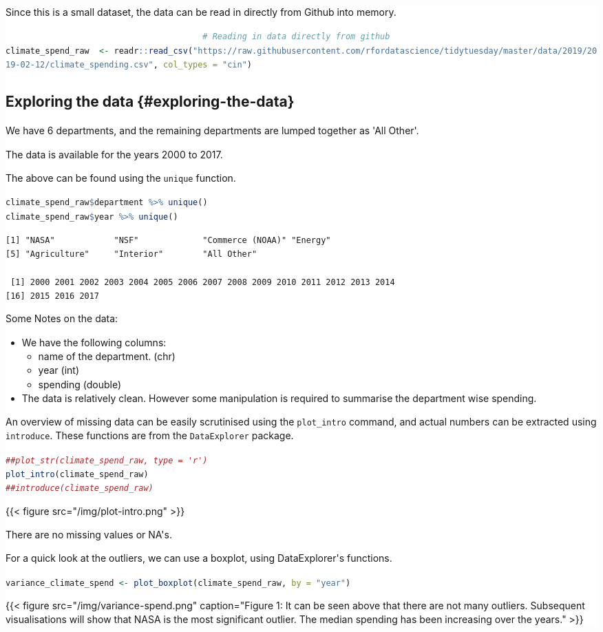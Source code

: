 Since this is a small dataset, the data can be read in directly from Github into memory.

```R
                                        # Reading in data directly from github
climate_spend_raw  <- readr::read_csv("https://raw.githubusercontent.com/rfordatascience/tidytuesday/master/data/2019/2019-02-12/climate_spending.csv", col_types = "cin")

```


## Exploring the data {#exploring-the-data}

We have 6 departments, and the remaining departments are lumped together as 'All Other'.

The data is available for the years 2000 to 2017.

The above can be found using the `unique` function.

```R
climate_spend_raw$department %>% unique()
climate_spend_raw$year %>% unique()
```

```text
[1] "NASA"            "NSF"             "Commerce (NOAA)" "Energy"
[5] "Agriculture"     "Interior"        "All Other"

 [1] 2000 2001 2002 2003 2004 2005 2006 2007 2008 2009 2010 2011 2012 2013 2014
[16] 2015 2016 2017
```

Some Notes on the data:

-   We have the following columns:
    -   name of the department. (chr)
    -   year (int)
    -   spending (double)
-   The data is relatively clean. However some manipulation is required to summarise the department wise spending.

An overview of missing data can be easily scrutinised using the `plot_intro` command, and actual numbers can be extracted using `introduce`. These functions are from the `DataExplorer` package.

```R
##plot_str(climate_spend_raw, type = 'r')
plot_intro(climate_spend_raw)
##introduce(climate_spend_raw)
```

{{< figure src="/img/plot-intro.png" >}}

There are no missing values or NA's.

For a quick look at the outliers, we can use a boxplot, using DataExplorer's functions.

```R
variance_climate_spend <- plot_boxplot(climate_spend_raw, by = "year")
```

{{< figure src="/img/variance-spend.png" caption="Figure 1: It can be seen above that there are not many outliers. Subsequent visualisations will show that NASA is the most significant outlier. The median spending has been increasing over the years." >}}
